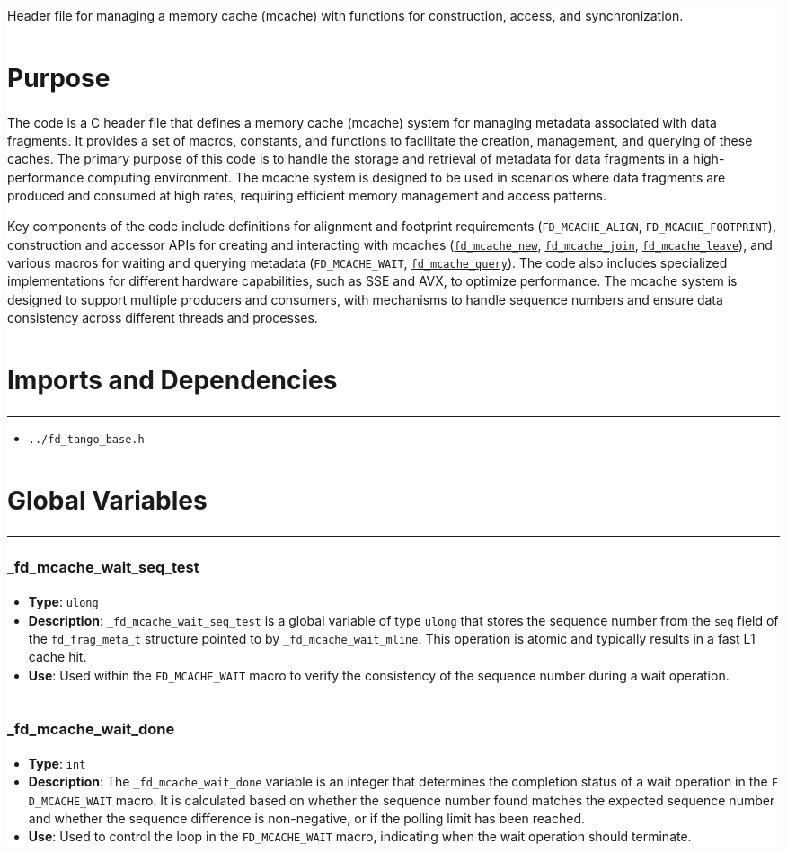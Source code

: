 




Header file for managing a memory cache (mcache) with functions for construction, access, and synchronization.

# Purpose
The code is a C header file that defines a memory cache (mcache) system for managing metadata associated with data fragments. It provides a set of macros, constants, and functions to facilitate the creation, management, and querying of these caches. The primary purpose of this code is to handle the storage and retrieval of metadata for data fragments in a high-performance computing environment. The mcache system is designed to be used in scenarios where data fragments are produced and consumed at high rates, requiring efficient memory management and access patterns.

Key components of the code include definitions for alignment and footprint requirements (`FD_MCACHE_ALIGN`, `FD_MCACHE_FOOTPRINT`), construction and accessor APIs for creating and interacting with mcaches ([`fd_mcache_new`](<#fd_mcache_new>), [`fd_mcache_join`](<#fd_mcache_join>), [`fd_mcache_leave`](<#fd_mcache_leave>)), and various macros for waiting and querying metadata (`FD_MCACHE_WAIT`, [`fd_mcache_query`](<#fd_mcache_query>)). The code also includes specialized implementations for different hardware capabilities, such as SSE and AVX, to optimize performance. The mcache system is designed to support multiple producers and consumers, with mechanisms to handle sequence numbers and ensure data consistency across different threads and processes.
# Imports and Dependencies

---
- `../fd_tango_base.h`


# Global Variables

---
### \_fd\_mcache\_wait\_seq\_test
- **Type**: `ulong`
- **Description**: `_fd_mcache_wait_seq_test` is a global variable of type `ulong` that stores the sequence number from the `seq` field of the `fd_frag_meta_t` structure pointed to by `_fd_mcache_wait_mline`. This operation is atomic and typically results in a fast L1 cache hit.
- **Use**: Used within the `FD_MCACHE_WAIT` macro to verify the consistency of the sequence number during a wait operation.


---
### \_fd\_mcache\_wait\_done
- **Type**: `int`
- **Description**: The `_fd_mcache_wait_done` variable is an integer that determines the completion status of a wait operation in the `FD_MCACHE_WAIT` macro. It is calculated based on whether the sequence number found matches the expected sequence number and whether the sequence difference is non-negative, or if the polling limit has been reached.
- **Use**: Used to control the loop in the `FD_MCACHE_WAIT` macro, indicating when the wait operation should terminate.
